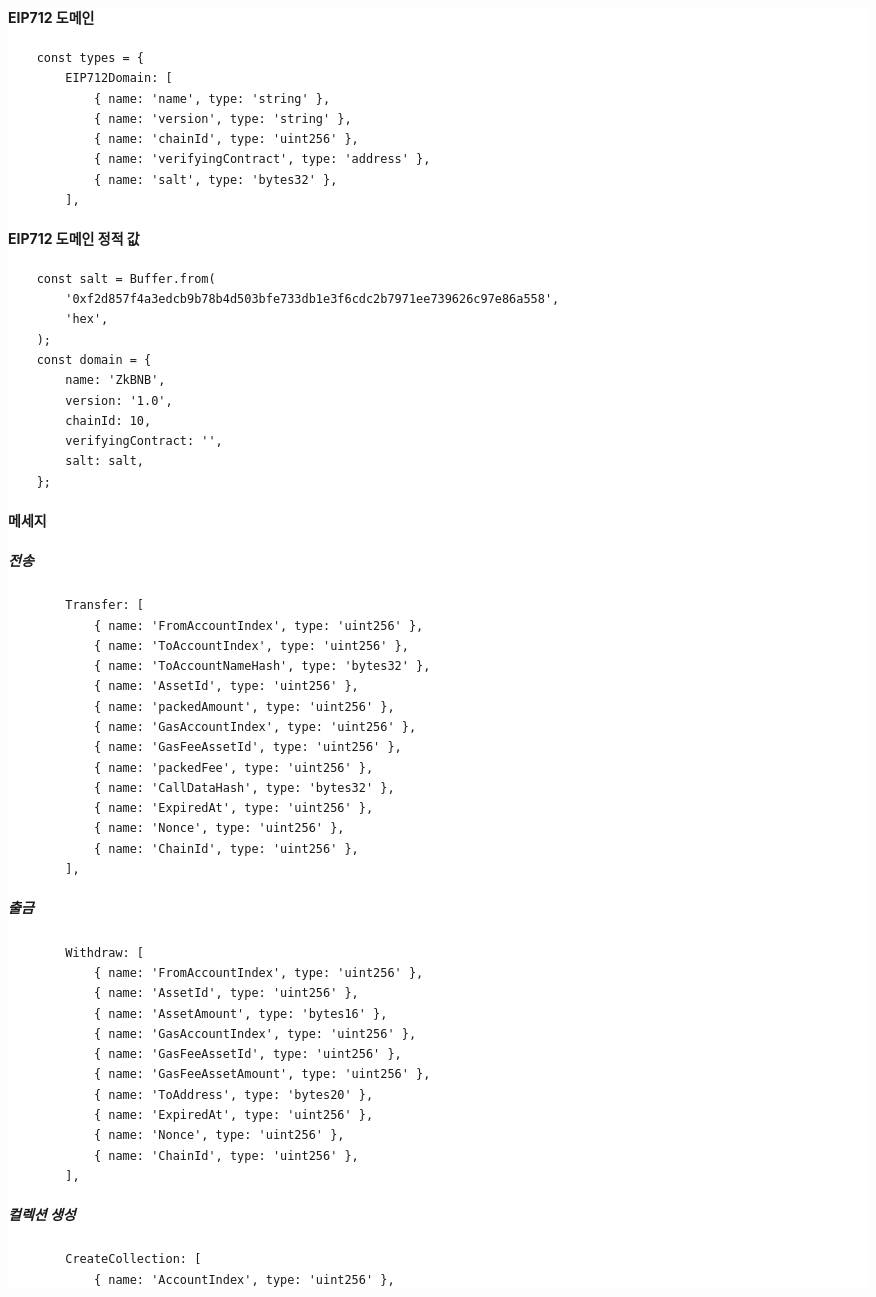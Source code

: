 #### EIP712 도메인
```typescript=
    const types = {
        EIP712Domain: [
            { name: 'name', type: 'string' },
            { name: 'version', type: 'string' },
            { name: 'chainId', type: 'uint256' },
            { name: 'verifyingContract', type: 'address' },
            { name: 'salt', type: 'bytes32' },
        ],
```        

#### EIP712 도메인 정적 값
```typescript=
    const salt = Buffer.from(
        '0xf2d857f4a3edcb9b78b4d503bfe733db1e3f6cdc2b7971ee739626c97e86a558',
        'hex',
    );
    const domain = {
        name: 'ZkBNB',
        version: '1.0',
        chainId: 10,
        verifyingContract: '',
        salt: salt,
    };    
```        

#### 메세지
##### 전송
```typescript=
        Transfer: [
            { name: 'FromAccountIndex', type: 'uint256' },
            { name: 'ToAccountIndex', type: 'uint256' },
            { name: 'ToAccountNameHash', type: 'bytes32' },
            { name: 'AssetId', type: 'uint256' },
            { name: 'packedAmount', type: 'uint256' },
            { name: 'GasAccountIndex', type: 'uint256' },
            { name: 'GasFeeAssetId', type: 'uint256' },
            { name: 'packedFee', type: 'uint256' },
            { name: 'CallDataHash', type: 'bytes32' },
            { name: 'ExpiredAt', type: 'uint256' },
            { name: 'Nonce', type: 'uint256' },
            { name: 'ChainId', type: 'uint256' },
        ],
```
##### 출금
```typescript=
        Withdraw: [
            { name: 'FromAccountIndex', type: 'uint256' },
            { name: 'AssetId', type: 'uint256' },
            { name: 'AssetAmount', type: 'bytes16' },
            { name: 'GasAccountIndex', type: 'uint256' },
            { name: 'GasFeeAssetId', type: 'uint256' },
            { name: 'GasFeeAssetAmount', type: 'uint256' },
            { name: 'ToAddress', type: 'bytes20' },
            { name: 'ExpiredAt', type: 'uint256' },
            { name: 'Nonce', type: 'uint256' },
            { name: 'ChainId', type: 'uint256' },
        ],
```        
##### 컬렉션 생성
```typescript=
        CreateCollection: [
            { name: 'AccountIndex', type: 'uint256' },
```
